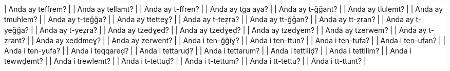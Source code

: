 | Anda ay teffrem? |
| Anda ay tellamt? |
| Anda ay t-ffren? |
| Anda ay tga aya? |
| Anda ay t-ǧǧant? |
| Anda ay tlulemt? |
| Anda ay tmuhlem? |
| Anda ay t-teǧǧa? |
| Anda ay ttetteɣ? |
| Anda ay t-teẓra? |
| Anda ay tt-ǧǧan? |
| Anda ay tt-ẓran? |
| Anda ay t-yeǧǧa? |
| Anda ay t-yeẓra? |
| Anda ay tzedɣed? |
| Anda ay tzedɣeḍ? |
| Anda ay tzedɣem? |
| Anda ay tzerwem? |
| Anda ay t-ẓrant? |
| Anda ay xeddmeɣ? |
| Anda ay zerwent? |
| Anda i ten-ǧǧiɣ? |
| Anda i ten-ttun? |
| Anda i ten-tufa? |
| Anda i ten-ufan? |
| Anda i ten-yufa? |
| Anda i teqqareḍ? |
| Anda i tettaruḍ? |
| Anda i tettarum? |
| Anda i tettiliḍ? |
| Anda i tettilim? |
| Anda i tewwḍemt? |
| Anda i trewlemt? |
| Anda i t-tettuḍ? |
| Anda i t-tettum? |
| Anda i tt-tettu? |
| Anda i tt-ttunt? |